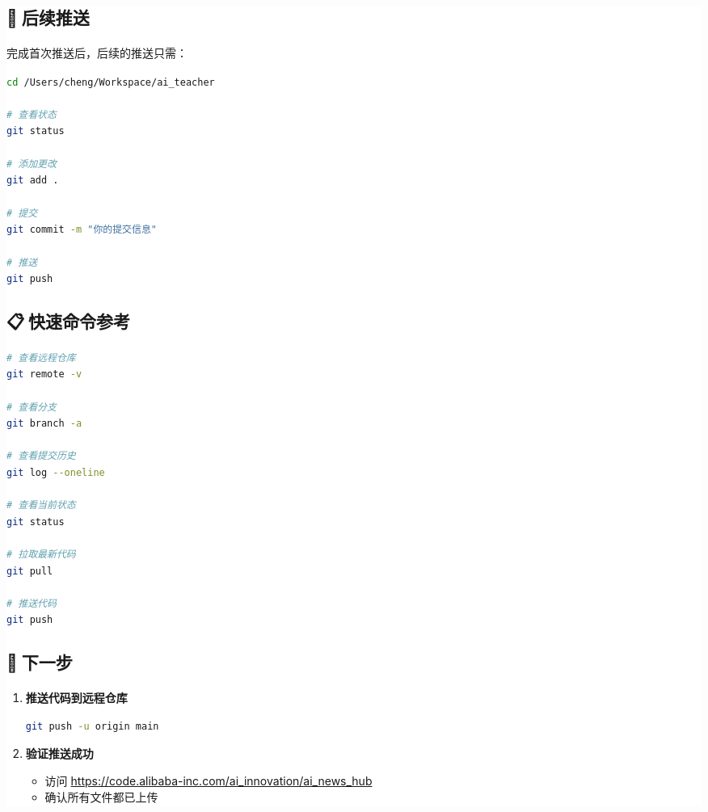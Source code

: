 ## 🔄 后续推送

完成首次推送后，后续的推送只需：

```bash
cd /Users/cheng/Workspace/ai_teacher

# 查看状态
git status

# 添加更改
git add .

# 提交
git commit -m "你的提交信息"

# 推送
git push
```

## 📋 快速命令参考

```bash
# 查看远程仓库
git remote -v

# 查看分支
git branch -a

# 查看提交历史
git log --oneline

# 查看当前状态
git status

# 拉取最新代码
git pull

# 推送代码
git push
```

## 🎯 下一步

1. **推送代码到远程仓库**
   ```bash
   git push -u origin main
   ```

2. **验证推送成功**
   - 访问 https://code.alibaba-inc.com/ai_innovation/ai_news_hub
   - 确认所有文件都已上传
